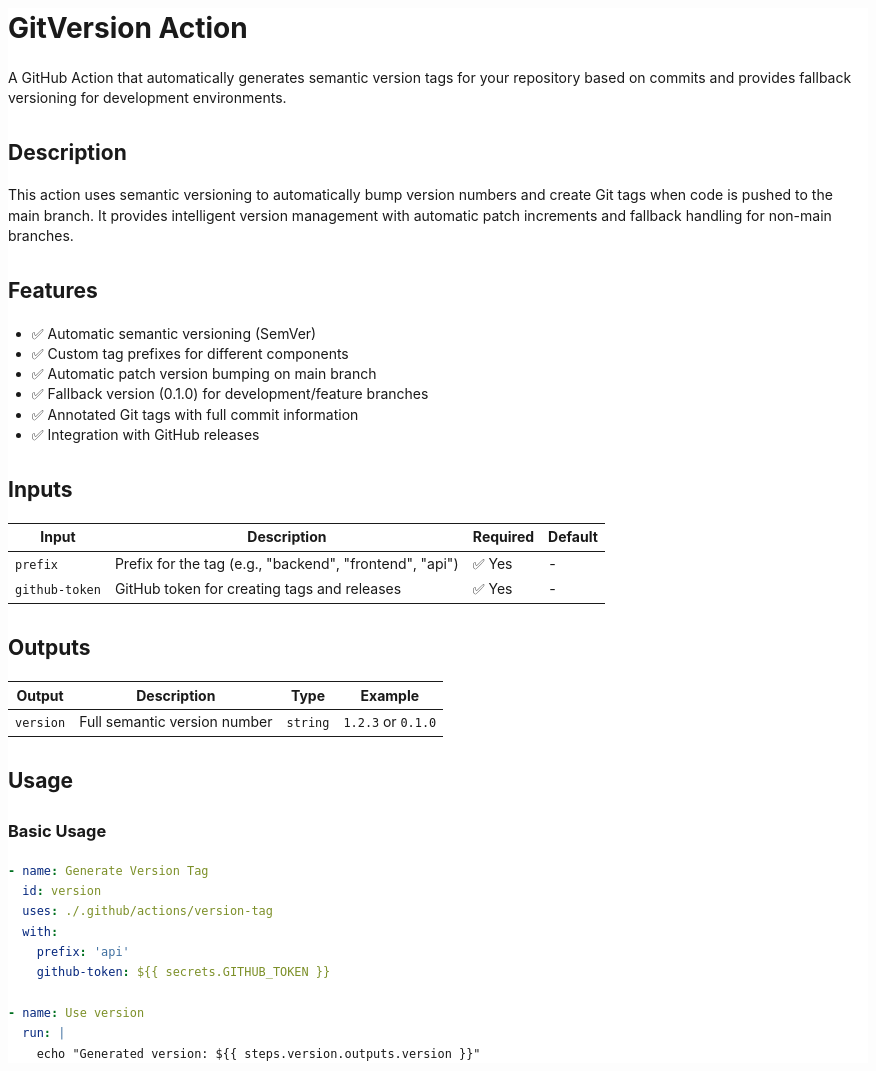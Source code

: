 # GitVersion Action

A GitHub Action that automatically generates semantic version tags for your repository based on commits and provides fallback versioning for development environments.

## Description

This action uses semantic versioning to automatically bump version numbers and create Git tags when code is pushed to the main branch. It provides intelligent version management with automatic patch increments and fallback handling for non-main branches.

## Features

- ✅ Automatic semantic versioning (SemVer)
- ✅ Custom tag prefixes for different components
- ✅ Automatic patch version bumping on main branch
- ✅ Fallback version (0.1.0) for development/feature branches
- ✅ Annotated Git tags with full commit information
- ✅ Integration with GitHub releases

## Inputs

| Input          | Description                                             | Required | Default |
| -------------- | ------------------------------------------------------- | -------- | ------- |
| `prefix`       | Prefix for the tag (e.g., "backend", "frontend", "api") | ✅ Yes    | -       |
| `github-token` | GitHub token for creating tags and releases             | ✅ Yes    | -       |

## Outputs

| Output    | Description                  | Type     | Example            |
| --------- | ---------------------------- | -------- | ------------------ |
| `version` | Full semantic version number | `string` | `1.2.3` or `0.1.0` |

## Usage

### Basic Usage

```yaml
- name: Generate Version Tag
  id: version
  uses: ./.github/actions/version-tag
  with:
    prefix: 'api'
    github-token: ${{ secrets.GITHUB_TOKEN }}

- name: Use version
  run: |
    echo "Generated version: ${{ steps.version.outputs.version }}"
```

